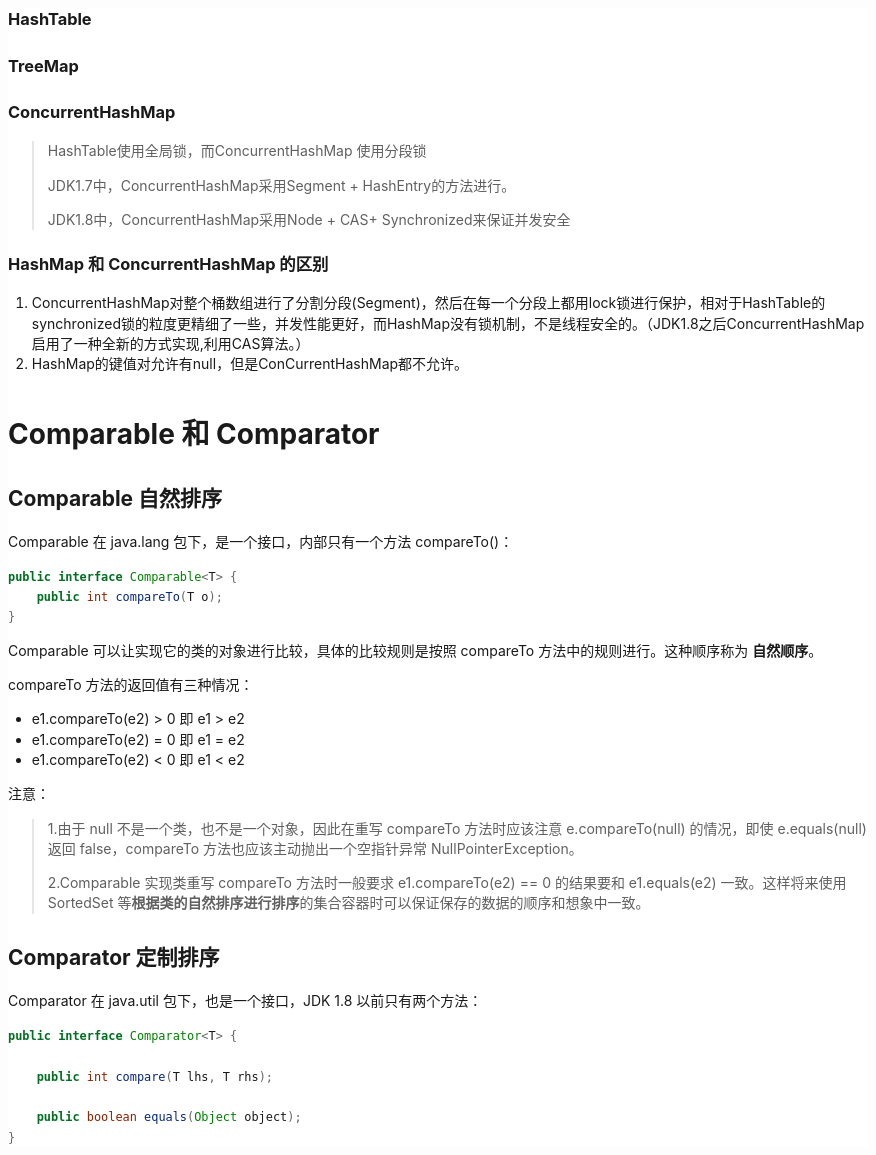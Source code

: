 ### HashTable

### TreeMap

### ConcurrentHashMap 

> HashTable使用全局锁，而ConcurrentHashMap 使用分段锁
>
> JDK1.7中，ConcurrentHashMap采用Segment + HashEntry的方法进行。
>
> JDK1.8中，ConcurrentHashMap采用Node + CAS+ Synchronized来保证并发安全

### HashMap 和 ConcurrentHashMap 的区别

1. ConcurrentHashMap对整个桶数组进行了分割分段(Segment)，然后在每一个分段上都用lock锁进行保护，相对于HashTable的synchronized锁的粒度更精细了一些，并发性能更好，而HashMap没有锁机制，不是线程安全的。（JDK1.8之后ConcurrentHashMap启用了一种全新的方式实现,利用CAS算法。）
2. HashMap的键值对允许有null，但是ConCurrentHashMap都不允许。

# Comparable 和 Comparator

## Comparable 自然排序

Comparable 在 java.lang 包下，是一个接口，内部只有一个方法 compareTo()：

```java
public interface Comparable<T> {
    public int compareTo(T o);
}
```

Comparable 可以让实现它的类的对象进行比较，具体的比较规则是按照 compareTo 方法中的规则进行。这种顺序称为 **自然顺序**。

compareTo 方法的返回值有三种情况：

- e1.compareTo(e2) > 0 即 e1 > e2
- e1.compareTo(e2) = 0 即 e1 = e2
- e1.compareTo(e2) < 0 即 e1 < e2

注意：

> 1.由于 null 不是一个类，也不是一个对象，因此在重写 compareTo 方法时应该注意 e.compareTo(null) 的情况，即使 e.equals(null) 返回 false，compareTo 方法也应该主动抛出一个空指针异常 NullPointerException。
>
> 2.Comparable 实现类重写 compareTo 方法时一般要求 e1.compareTo(e2) == 0 的结果要和 e1.equals(e2) 一致。这样将来使用 SortedSet 等**根据类的自然排序进行排序**的集合容器时可以保证保存的数据的顺序和想象中一致。

## Comparator 定制排序

Comparator 在 java.util 包下，也是一个接口，JDK 1.8 以前只有两个方法：

```java
public interface Comparator<T> {

    public int compare(T lhs, T rhs);

    public boolean equals(Object object);
}
```
